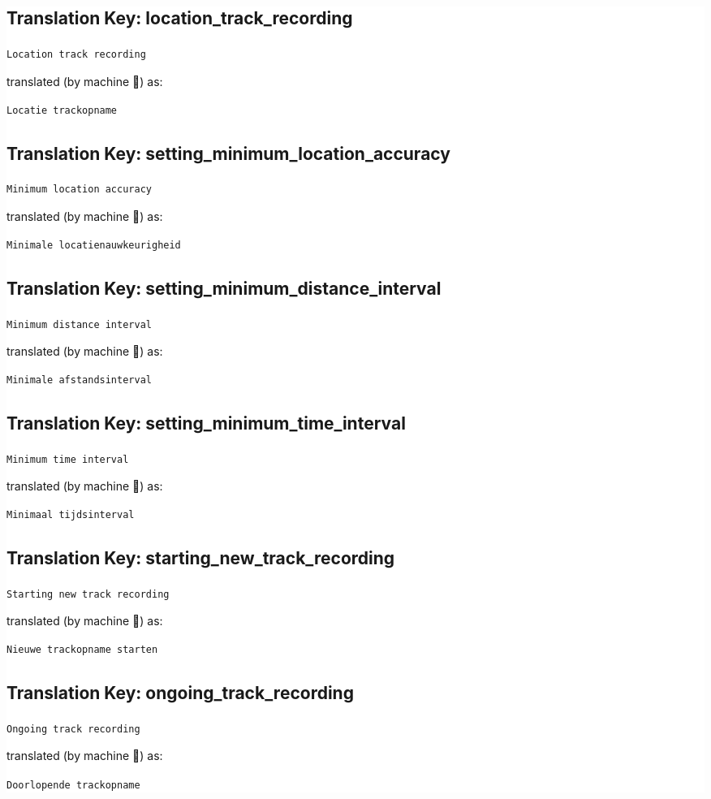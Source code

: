 
## Translation Key: location_track_recording
```
Location track recording
```
translated (by machine 🤖) as:
```
Locatie trackopname
```


## Translation Key: setting_minimum_location_accuracy
```
Minimum location accuracy
```
translated (by machine 🤖) as:
```
Minimale locatienauwkeurigheid
```


## Translation Key: setting_minimum_distance_interval
```
Minimum distance interval
```
translated (by machine 🤖) as:
```
Minimale afstandsinterval
```


## Translation Key: setting_minimum_time_interval
```
Minimum time interval
```
translated (by machine 🤖) as:
```
Minimaal tijdsinterval
```


## Translation Key: starting_new_track_recording
```
Starting new track recording
```
translated (by machine 🤖) as:
```
Nieuwe trackopname starten
```


## Translation Key: ongoing_track_recording
```
Ongoing track recording
```
translated (by machine 🤖) as:
```
Doorlopende trackopname
```
